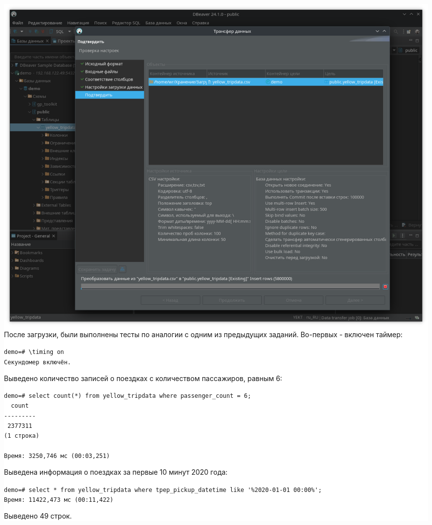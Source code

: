 ![](./dataset_loading_greenplum.png)
После загрузки, были выполнены тесты по аналогии с одним из предыдущих заданий. Во-первых - включен таймер:
```
demo=# \timing on
Секундомер включён.
```
Выведено количество записей о поездках с количеством пассажиров, равным 6:
```
demo=# select count(*) from yellow_tripdata where passenger_count = 6;
  count  
---------
 2377311
(1 строка)

Время: 3250,746 мс (00:03,251)
```
Выведена информация о поездках за первые 10 минут 2020 года:
```
demo=# select * from yellow_tripdata where tpep_pickup_datetime like '%2020-01-01 00:00%';
Время: 11422,473 мс (00:11,422)
```
Выведено 49 строк.
